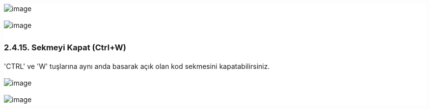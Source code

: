 ![image](https://user-images.githubusercontent.com/56628866/152639190-762df9cb-dfdd-49cc-8a4b-f937ea349245.png)

![image](https://user-images.githubusercontent.com/56628866/152639207-25754717-5d0c-4d77-85c2-622c377e38ff.png)

### 2.4.15. Sekmeyi Kapat (Ctrl+W)

\'CTRL\' ve \'W\' tuşlarına aynı anda basarak açık olan kod sekmesini kapatabilirsiniz.

![image](https://user-images.githubusercontent.com/56628866/153445133-cdef10e2-4fba-4ed7-bd79-91c054ab5fb5.png)

![image](https://user-images.githubusercontent.com/56628866/153445157-81c6f75e-970e-4567-a1af-fb84a19c0d6a.png)






















